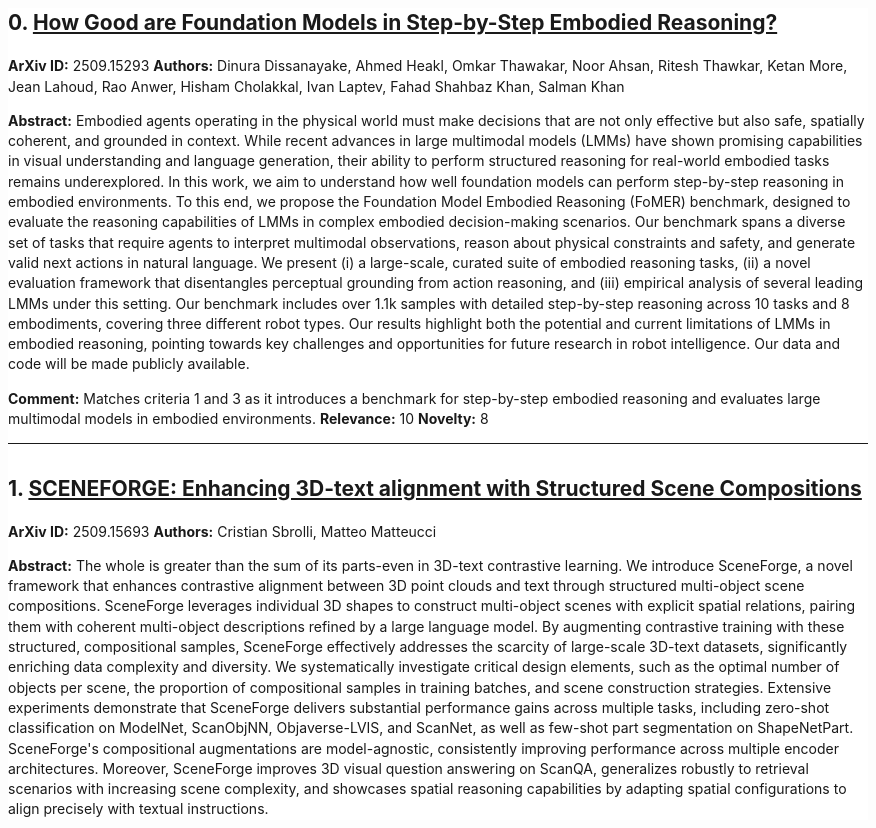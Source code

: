 ## 0. [How Good are Foundation Models in Step-by-Step Embodied Reasoning?](https://arxiv.org/abs/2509.15293) <a id="link0"></a>
**ArXiv ID:** 2509.15293
**Authors:** Dinura Dissanayake, Ahmed Heakl, Omkar Thawakar, Noor Ahsan, Ritesh Thawkar, Ketan More, Jean Lahoud, Rao Anwer, Hisham Cholakkal, Ivan Laptev, Fahad Shahbaz Khan, Salman Khan

**Abstract:**  Embodied agents operating in the physical world must make decisions that are not only effective but also safe, spatially coherent, and grounded in context. While recent advances in large multimodal models (LMMs) have shown promising capabilities in visual understanding and language generation, their ability to perform structured reasoning for real-world embodied tasks remains underexplored. In this work, we aim to understand how well foundation models can perform step-by-step reasoning in embodied environments. To this end, we propose the Foundation Model Embodied Reasoning (FoMER) benchmark, designed to evaluate the reasoning capabilities of LMMs in complex embodied decision-making scenarios. Our benchmark spans a diverse set of tasks that require agents to interpret multimodal observations, reason about physical constraints and safety, and generate valid next actions in natural language. We present (i) a large-scale, curated suite of embodied reasoning tasks, (ii) a novel evaluation framework that disentangles perceptual grounding from action reasoning, and (iii) empirical analysis of several leading LMMs under this setting. Our benchmark includes over 1.1k samples with detailed step-by-step reasoning across 10 tasks and 8 embodiments, covering three different robot types. Our results highlight both the potential and current limitations of LMMs in embodied reasoning, pointing towards key challenges and opportunities for future research in robot intelligence. Our data and code will be made publicly available.

**Comment:** Matches criteria 1 and 3 as it introduces a benchmark for step-by-step embodied reasoning and evaluates large multimodal models in embodied environments.
**Relevance:** 10
**Novelty:** 8

---

## 1. [SCENEFORGE: Enhancing 3D-text alignment with Structured Scene Compositions](https://arxiv.org/abs/2509.15693) <a id="link1"></a>
**ArXiv ID:** 2509.15693
**Authors:** Cristian Sbrolli, Matteo Matteucci

**Abstract:**  The whole is greater than the sum of its parts-even in 3D-text contrastive learning. We introduce SceneForge, a novel framework that enhances contrastive alignment between 3D point clouds and text through structured multi-object scene compositions. SceneForge leverages individual 3D shapes to construct multi-object scenes with explicit spatial relations, pairing them with coherent multi-object descriptions refined by a large language model. By augmenting contrastive training with these structured, compositional samples, SceneForge effectively addresses the scarcity of large-scale 3D-text datasets, significantly enriching data complexity and diversity. We systematically investigate critical design elements, such as the optimal number of objects per scene, the proportion of compositional samples in training batches, and scene construction strategies. Extensive experiments demonstrate that SceneForge delivers substantial performance gains across multiple tasks, including zero-shot classification on ModelNet, ScanObjNN, Objaverse-LVIS, and ScanNet, as well as few-shot part segmentation on ShapeNetPart. SceneForge's compositional augmentations are model-agnostic, consistently improving performance across multiple encoder architectures. Moreover, SceneForge improves 3D visual question answering on ScanQA, generalizes robustly to retrieval scenarios with increasing scene complexity, and showcases spatial reasoning capabilities by adapting spatial configurations to align precisely with textual instructions.
